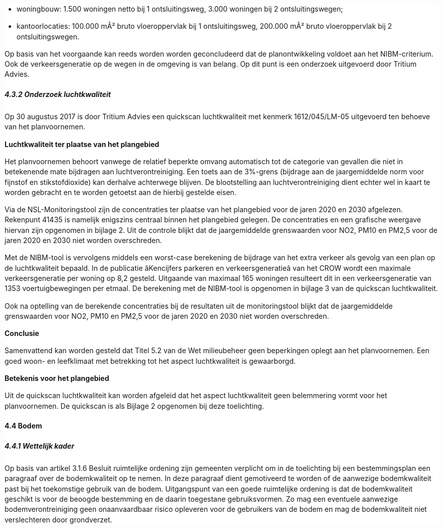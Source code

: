 * woningbouw: 1\.500 woningen netto bij 1 ontsluitingsweg, 3\.000 woningen bij 2 ontsluitingswegen;

* kantoorlocaties: 100\.000 mÂ² bruto vloeroppervlak bij 1 ontsluitingsweg, 200\.000 mÂ² bruto vloeroppervlak bij 2 ontsluitingswegen.

Op basis van het voorgaande kan reeds worden worden geconcludeerd dat de planontwikkeling voldoet aan het NIBM\-criterium. Ook de verkeersgeneratie op de wegen in de omgeving is van belang. Op dit punt is een onderzoek uitgevoerd door Tritium Advies.

##### 4\.3\.2 Onderzoek luchtkwaliteit

Op 30 augustus 2017 is door Tritium Advies een quickscan luchtkwaliteit met kenmerk 1612/045/LM\-05 uitgevoerd ten behoeve van het planvoornemen.

**Luchtkwaliteit ter plaatse van het plangebied**

Het planvoornemen behoort vanwege de relatief beperkte omvang automatisch tot de categorie van gevallen die niet in betekenende mate bijdragen aan luchtverontreiniging. Een toets aan de 3%\-grens (bijdrage aan de jaargemiddelde norm voor fijnstof en stikstofdioxide) kan derhalve achterwege blijven. De blootstelling aan luchtverontreiniging dient echter wel in kaart te worden gebracht en te worden getoetst aan de hierbij gestelde eisen.

Via de NSL\-Monitoringstool zijn de concentraties ter plaatse van het plangebied voor de jaren 2020 en 2030 afgelezen. Rekenpunt 41435 is namelijk enigszins centraal binnen het plangebied gelegen. De concentraties en een grafische weergave hiervan zijn opgenomen in bijlage 2\. Uit de controle blijkt dat de jaargemiddelde grenswaarden voor NO2, PM10 en PM2,5 voor de jaren 2020 en 2030 niet worden overschreden.

Met de NIBM\-tool is vervolgens middels een worst\-case berekening de bijdrage van het extra verkeer als gevolg van een plan op de luchtkwaliteit bepaald. In de publicatie âKencijfers parkeren en verkeersgeneratieâ van het CROW wordt een maximale verkeersgeneratie per woning op 8,2 gesteld. Uitgaande van maximaal 165 woningen resulteert dit in een verkeersgeneratie van 1353 voertuigbewegingen per etmaal. De berekening met de NIBM\-tool is opgenomen in bijlage 3 van de quickscan luchtkwaliteit.

Ook na optelling van de berekende concentraties bij de resultaten uit de monitoringstool blijkt dat de jaargemiddelde grenswaarden voor NO2, PM10 en PM2,5 voor de jaren 2020 en 2030 niet worden overschreden.

**Conclusie**

Samenvattend kan worden gesteld dat Titel 5\.2 van de Wet milieubeheer geen beperkingen oplegt aan het planvoornemen. Een goed woon\- en leefklimaat met betrekking tot het aspect luchtkwaliteit is gewaarborgd.

**Betekenis voor het plangebied**

Uit de quickscan luchtkwaliteit kan worden afgeleid dat het aspect luchtkwaliteit geen belemmering vormt voor het planvoornemen. De quickscan is als Bijlage 2 opgenomen bij deze toelichting.

#### 4\.4 Bodem

##### 4\.4\.1 Wettelijk kader

Op basis van artikel 3\.1\.6 Besluit ruimtelijke ordening zijn gemeenten verplicht om in de toelichting bij een bestemmingsplan een paragraaf over de bodemkwaliteit op te nemen. In deze paragraaf dient gemotiveerd te worden of de aanwezige bodemkwaliteit past bij het toekomstige gebruik van de bodem. Uitgangspunt van een goede ruimtelijke ordening is dat de bodemkwaliteit geschikt is voor de beoogde bestemming en de daarin toegestane gebruiksvormen. Zo mag een eventuele aanwezige bodemverontreiniging geen onaanvaardbaar risico opleveren voor de gebruikers van de bodem en mag de bodemkwaliteit niet verslechteren door grondverzet.
